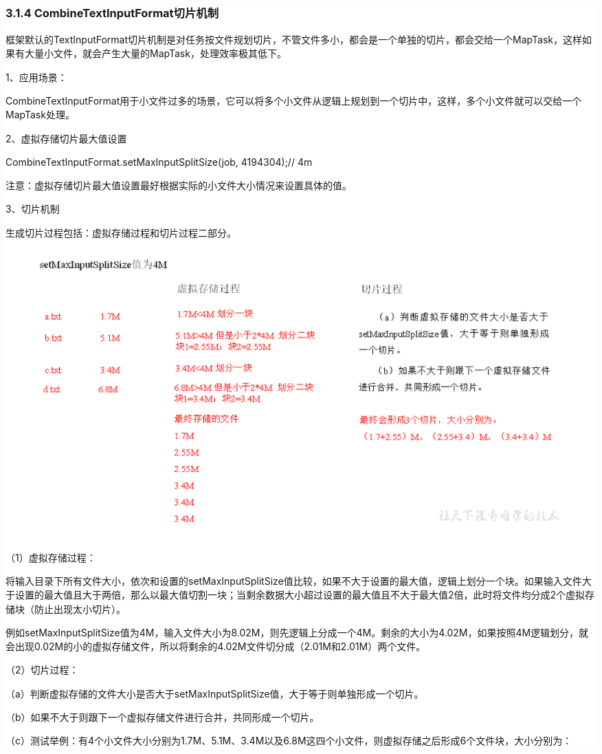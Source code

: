 ### 3.1.4  CombineTextInputFormat切片机制

框架默认的TextInputFormat切片机制是对任务按文件规划切片，不管文件多小，都会是一个单独的切片，都会交给一个MapTask，这样如果有大量小文件，就会产生大量的MapTask，处理效率极其低下。

1、应用场景：

CombineTextInputFormat用于小文件过多的场景，它可以将多个小文件从逻辑上规划到一个切片中，这样，多个小文件就可以交给一个MapTask处理。

2、虚拟存储切片最大值设置

CombineTextInputFormat.setMaxInputSplitSize(job, 4194304);// 4m

注意：虚拟存储切片最大值设置最好根据实际的小文件大小情况来设置具体的值。

3、切片机制

生成切片过程包括：虚拟存储过程和切片过程二部分。

![image-20210210214154888](MapReduce-尚.assets/image-20210210214154888.png)

（1）虚拟存储过程：

将输入目录下所有文件大小，依次和设置的setMaxInputSplitSize值比较，如果不大于设置的最大值，逻辑上划分一个块。如果输入文件大于设置的最大值且大于两倍，那么以最大值切割一块；当剩余数据大小超过设置的最大值且不大于最大值2倍，此时将文件均分成2个虚拟存储块（防止出现太小切片）。

例如setMaxInputSplitSize值为4M，输入文件大小为8.02M，则先逻辑上分成一个4M。剩余的大小为4.02M，如果按照4M逻辑划分，就会出现0.02M的小的虚拟存储文件，所以将剩余的4.02M文件切分成（2.01M和2.01M）两个文件。

（2）切片过程：

（a）判断虚拟存储的文件大小是否大于setMaxInputSplitSize值，大于等于则单独形成一个切片。

（b）如果不大于则跟下一个虚拟存储文件进行合并，共同形成一个切片。

（c）测试举例：有4个小文件大小分别为1.7M、5.1M、3.4M以及6.8M这四个小文件，则虚拟存储之后形成6个文件块，大小分别为：
